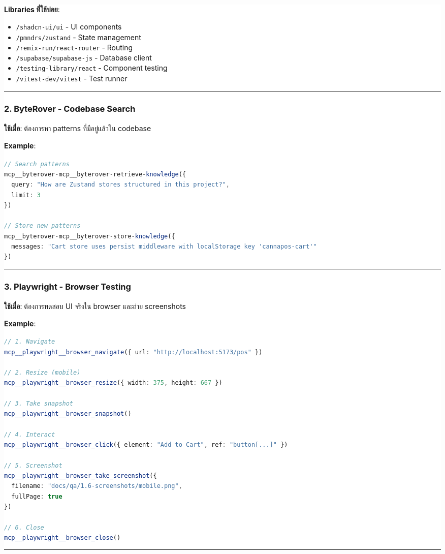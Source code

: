 **Libraries ที่ใช้บ่อย**:
- `/shadcn-ui/ui` - UI components
- `/pmndrs/zustand` - State management
- `/remix-run/react-router` - Routing
- `/supabase/supabase-js` - Database client
- `/testing-library/react` - Component testing
- `/vitest-dev/vitest` - Test runner

---

### 2. ByteRover - Codebase Search
**ใช้เมื่อ**: ต้องการหา patterns ที่มีอยู่แล้วใน codebase

**Example**:
```typescript
// Search patterns
mcp__byterover-mcp__byterover-retrieve-knowledge({
  query: "How are Zustand stores structured in this project?",
  limit: 3
})

// Store new patterns
mcp__byterover-mcp__byterover-store-knowledge({
  messages: "Cart store uses persist middleware with localStorage key 'cannapos-cart'"
})
```

---

### 3. Playwright - Browser Testing
**ใช้เมื่อ**: ต้องการทดสอบ UI จริงใน browser และถ่าย screenshots

**Example**:
```typescript
// 1. Navigate
mcp__playwright__browser_navigate({ url: "http://localhost:5173/pos" })

// 2. Resize (mobile)
mcp__playwright__browser_resize({ width: 375, height: 667 })

// 3. Take snapshot
mcp__playwright__browser_snapshot()

// 4. Interact
mcp__playwright__browser_click({ element: "Add to Cart", ref: "button[...]" })

// 5. Screenshot
mcp__playwright__browser_take_screenshot({
  filename: "docs/qa/1.6-screenshots/mobile.png",
  fullPage: true
})

// 6. Close
mcp__playwright__browser_close()
```

---